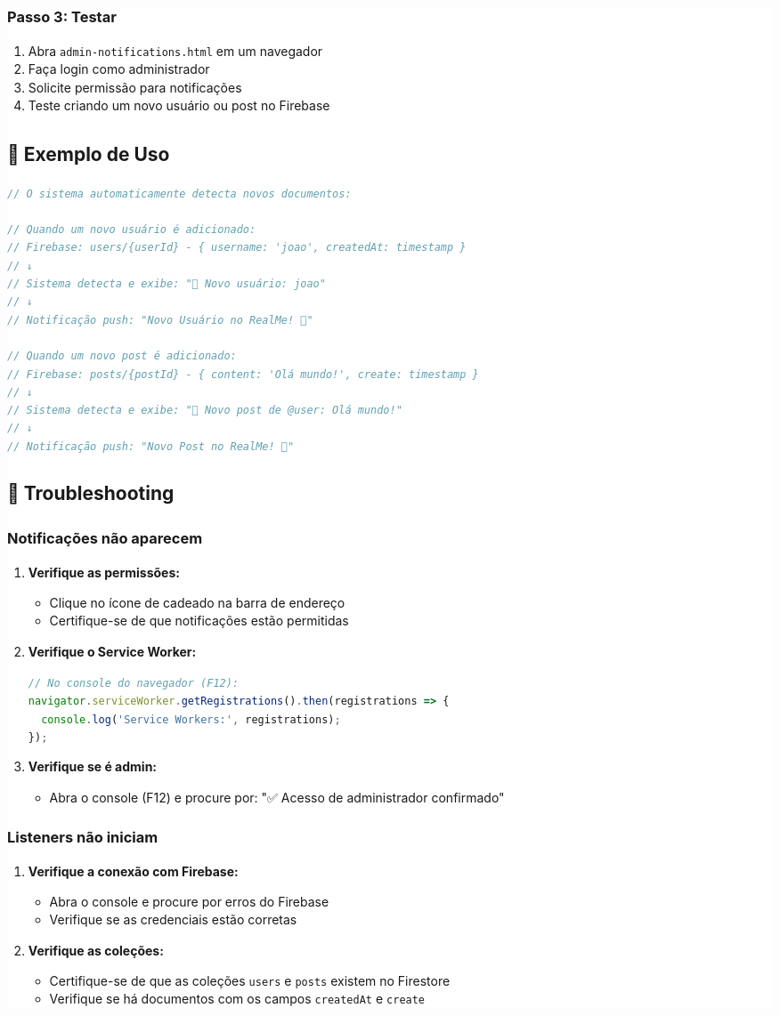### Passo 3: Testar

1. Abra `admin-notifications.html` em um navegador
2. Faça login como administrador
3. Solicite permissão para notificações
4. Teste criando um novo usuário ou post no Firebase

## 📝 Exemplo de Uso

```javascript
// O sistema automaticamente detecta novos documentos:

// Quando um novo usuário é adicionado:
// Firebase: users/{userId} - { username: 'joao', createdAt: timestamp }
// ↓
// Sistema detecta e exibe: "👤 Novo usuário: joao"
// ↓
// Notificação push: "Novo Usuário no RealMe! 🎉"

// Quando um novo post é adicionado:
// Firebase: posts/{postId} - { content: 'Olá mundo!', create: timestamp }
// ↓
// Sistema detecta e exibe: "📝 Novo post de @user: Olá mundo!"
// ↓
// Notificação push: "Novo Post no RealMe! 📝"
```

## 🐛 Troubleshooting

### Notificações não aparecem

1. **Verifique as permissões:**
   - Clique no ícone de cadeado na barra de endereço
   - Certifique-se de que notificações estão permitidas

2. **Verifique o Service Worker:**
   ```javascript
   // No console do navegador (F12):
   navigator.serviceWorker.getRegistrations().then(registrations => {
     console.log('Service Workers:', registrations);
   });
   ```

3. **Verifique se é admin:**
   - Abra o console (F12) e procure por: "✅ Acesso de administrador confirmado"

### Listeners não iniciam

1. **Verifique a conexão com Firebase:**
   - Abra o console e procure por erros do Firebase
   - Verifique se as credenciais estão corretas

2. **Verifique as coleções:**
   - Certifique-se de que as coleções `users` e `posts` existem no Firestore
   - Verifique se há documentos com os campos `createdAt` e `create`

